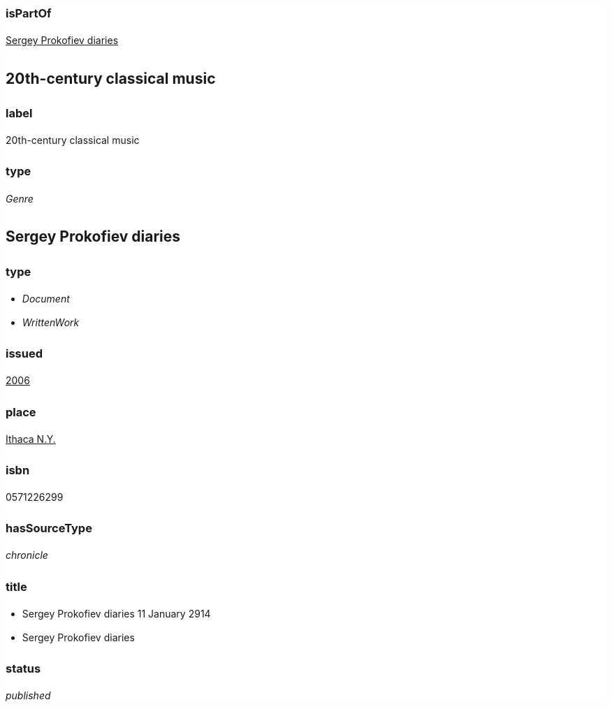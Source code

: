 ### isPartOf


[Sergey Prokofiev diaries](#Sergey-Prokofiev-diaries)

## 20th-century classical music

### label


20th-century classical music

### type


*Genre*

## Sergey Prokofiev diaries

### type

 - *Document*

 - *WrittenWork*

### issued


[2006](#2006)

### place


[Ithaca N.Y.](#Ithaca-N.Y.)

### isbn


0571226299

### hasSourceType


*chronicle*

### title

 - Sergey Prokofiev diaries 11 January 2914

 - Sergey Prokofiev diaries

### status


*published*
